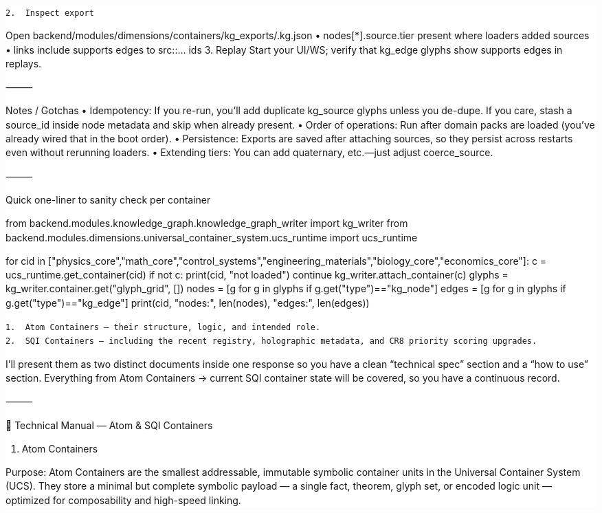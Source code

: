 	2.	Inspect export
Open backend/modules/dimensions/containers/kg_exports/<container>.kg.json
	•	nodes[*].source.tier present where loaders added sources
	•	links include supports edges to src::... ids
	3.	Replay
Start your UI/WS; verify that kg_edge glyphs show supports edges in replays.

⸻

Notes / Gotchas
	•	Idempotency: If you re-run, you’ll add duplicate kg_source glyphs unless you de-dupe. If you care, stash a source_id inside node metadata and skip when already present.
	•	Order of operations: Run after domain packs are loaded (you’ve already wired that in the boot order).
	•	Persistence: Exports are saved after attaching sources, so they persist across restarts even without rerunning loaders.
	•	Extending tiers: You can add quaternary, etc.—just adjust coerce_source.

⸻

Quick one-liner to sanity check per container

from backend.modules.knowledge_graph.knowledge_graph_writer import kg_writer
from backend.modules.dimensions.universal_container_system.ucs_runtime import ucs_runtime

for cid in ["physics_core","math_core","control_systems","engineering_materials","biology_core","economics_core"]:
    c = ucs_runtime.get_container(cid)
    if not c:
        print(cid, "not loaded")
        continue
    kg_writer.attach_container(c)
    glyphs = kg_writer.container.get("glyph_grid", [])
    nodes = [g for g in glyphs if g.get("type")=="kg_node"]
    edges = [g for g in glyphs if g.get("type")=="kg_edge"]
    print(cid, "nodes:", len(nodes), "edges:", len(edges))

	1.	Atom Containers — their structure, logic, and intended role.
	2.	SQI Containers — including the recent registry, holographic metadata, and CR8 priority scoring upgrades.

I’ll present them as two distinct documents inside one response so you have a clean “technical spec” section and a “how to use” section.
Everything from Atom Containers → current SQI container state will be covered, so you have a continuous record.

⸻

📄 Technical Manual — Atom & SQI Containers

1. Atom Containers

Purpose:
Atom Containers are the smallest addressable, immutable symbolic container units in the Universal Container System (UCS). They store a minimal but complete symbolic payload — a single fact, theorem, glyph set, or encoded logic unit — optimized for composability and high-speed linking.
